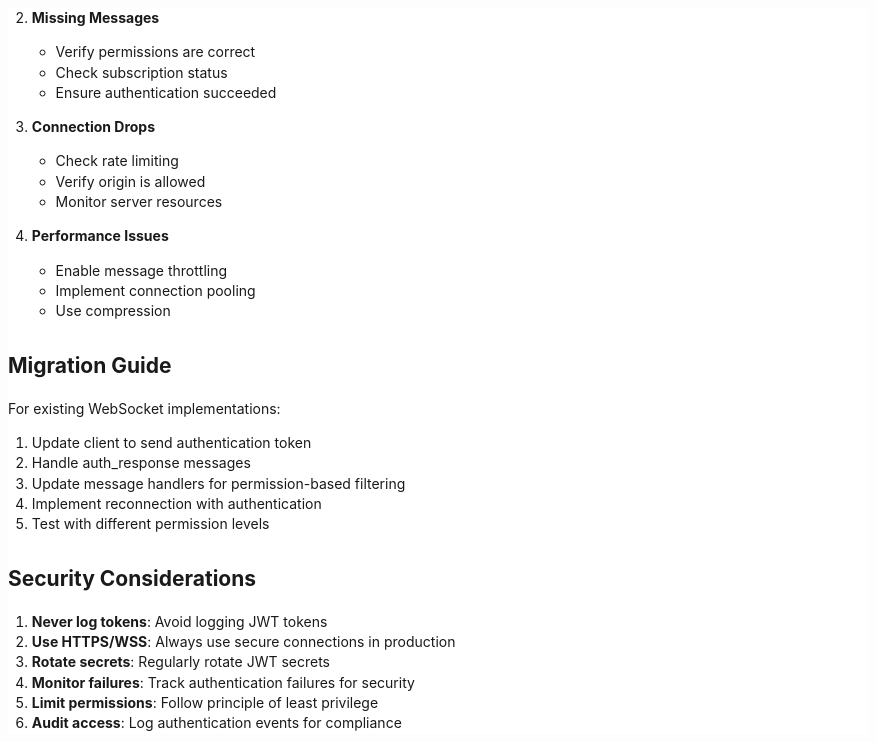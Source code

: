 2. **Missing Messages**
   - Verify permissions are correct
   - Check subscription status
   - Ensure authentication succeeded

3. **Connection Drops**
   - Check rate limiting
   - Verify origin is allowed
   - Monitor server resources

4. **Performance Issues**
   - Enable message throttling
   - Implement connection pooling
   - Use compression

## Migration Guide

For existing WebSocket implementations:

1. Update client to send authentication token
2. Handle auth_response messages
3. Update message handlers for permission-based filtering
4. Implement reconnection with authentication
5. Test with different permission levels

## Security Considerations

1. **Never log tokens**: Avoid logging JWT tokens
2. **Use HTTPS/WSS**: Always use secure connections in production
3. **Rotate secrets**: Regularly rotate JWT secrets
4. **Monitor failures**: Track authentication failures for security
5. **Limit permissions**: Follow principle of least privilege
6. **Audit access**: Log authentication events for compliance